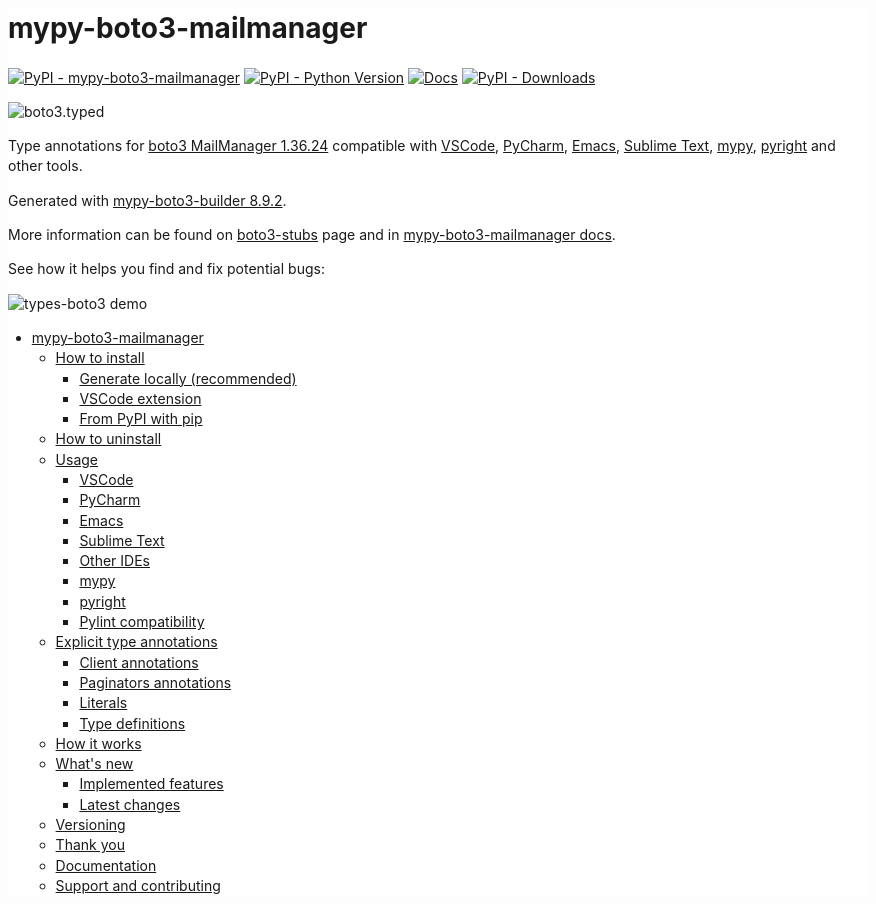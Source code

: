 <a id="mypy-boto3-mailmanager"></a>

# mypy-boto3-mailmanager

[![PyPI - mypy-boto3-mailmanager](https://img.shields.io/pypi/v/mypy-boto3-mailmanager.svg?color=blue)](https://pypi.org/project/mypy-boto3-mailmanager/)
[![PyPI - Python Version](https://img.shields.io/pypi/pyversions/mypy-boto3-mailmanager.svg?color=blue)](https://pypi.org/project/mypy-boto3-mailmanager/)
[![Docs](https://img.shields.io/readthedocs/boto3-stubs.svg?color=blue)](https://youtype.github.io/boto3_stubs_docs/)
[![PyPI - Downloads](https://static.pepy.tech/badge/mypy-boto3-mailmanager)](https://pypistats.org/packages/mypy-boto3-mailmanager)

![boto3.typed](https://github.com/youtype/mypy_boto3_builder/raw/main/logo.png)

Type annotations for
[boto3 MailManager 1.36.24](https://pypi.org/project/boto3/) compatible with
[VSCode](https://code.visualstudio.com/),
[PyCharm](https://www.jetbrains.com/pycharm/),
[Emacs](https://www.gnu.org/software/emacs/),
[Sublime Text](https://www.sublimetext.com/),
[mypy](https://github.com/python/mypy),
[pyright](https://github.com/microsoft/pyright) and other tools.

Generated with
[mypy-boto3-builder 8.9.2](https://github.com/youtype/mypy_boto3_builder).

More information can be found on
[boto3-stubs](https://pypi.org/project/boto3-stubs/) page and in
[mypy-boto3-mailmanager docs](https://youtype.github.io/boto3_stubs_docs/mypy_boto3_mailmanager/).

See how it helps you find and fix potential bugs:

![types-boto3 demo](https://github.com/youtype/mypy_boto3_builder/raw/main/demo.gif)

- [mypy-boto3-mailmanager](#mypy-boto3-mailmanager)
  - [How to install](#how-to-install)
    - [Generate locally (recommended)](<#generate-locally-(recommended)>)
    - [VSCode extension](#vscode-extension)
    - [From PyPI with pip](#from-pypi-with-pip)
  - [How to uninstall](#how-to-uninstall)
  - [Usage](#usage)
    - [VSCode](#vscode)
    - [PyCharm](#pycharm)
    - [Emacs](#emacs)
    - [Sublime Text](#sublime-text)
    - [Other IDEs](#other-ides)
    - [mypy](#mypy)
    - [pyright](#pyright)
    - [Pylint compatibility](#pylint-compatibility)
  - [Explicit type annotations](#explicit-type-annotations)
    - [Client annotations](#client-annotations)
    - [Paginators annotations](#paginators-annotations)
    - [Literals](#literals)
    - [Type definitions](#type-definitions)
  - [How it works](#how-it-works)
  - [What's new](#what's-new)
    - [Implemented features](#implemented-features)
    - [Latest changes](#latest-changes)
  - [Versioning](#versioning)
  - [Thank you](#thank-you)
  - [Documentation](#documentation)
  - [Support and contributing](#support-and-contributing)

